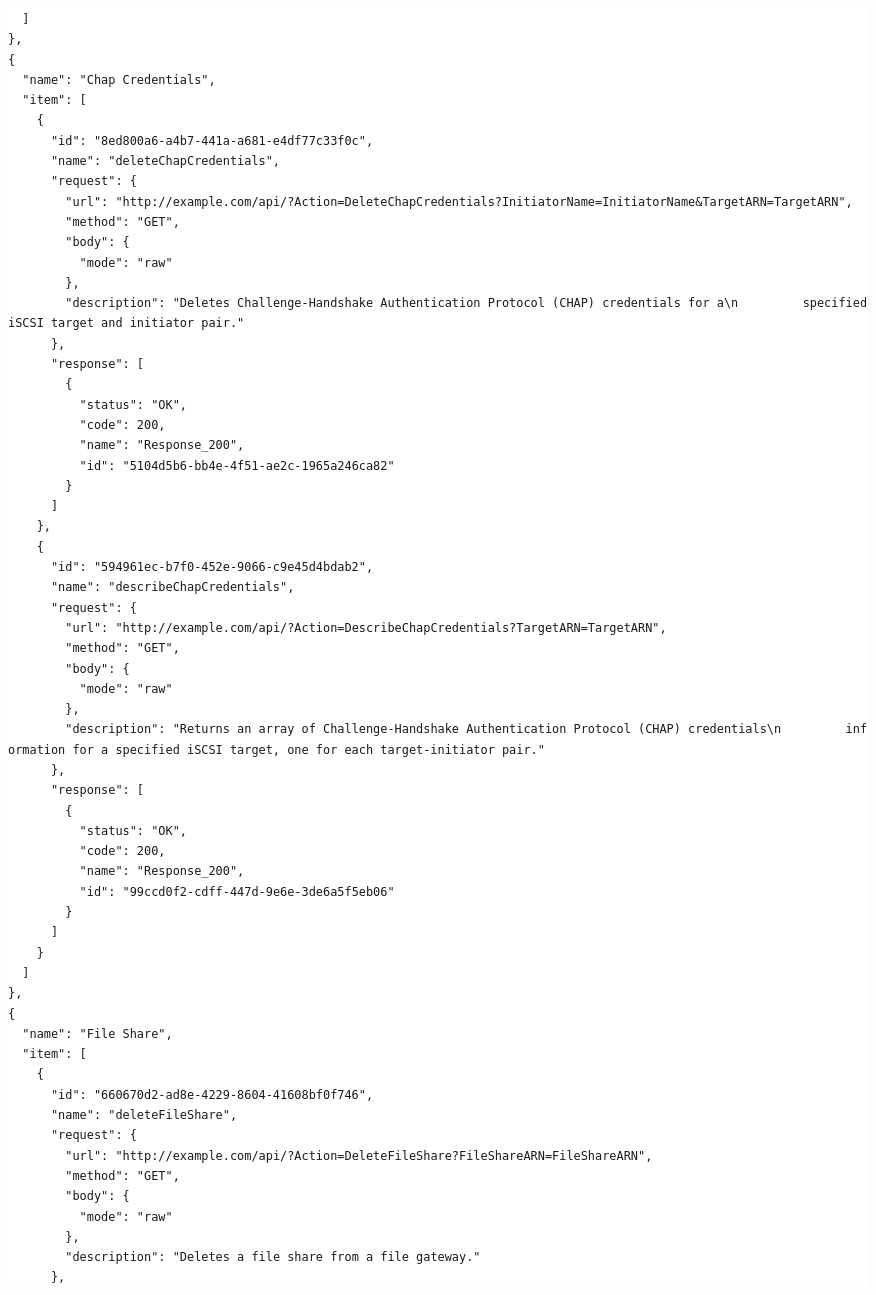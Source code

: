       ]
    },
    {
      "name": "Chap Credentials",
      "item": [
        {
          "id": "8ed800a6-a4b7-441a-a681-e4df77c33f0c",
          "name": "deleteChapCredentials",
          "request": {
            "url": "http://example.com/api/?Action=DeleteChapCredentials?InitiatorName=InitiatorName&TargetARN=TargetARN",
            "method": "GET",
            "body": {
              "mode": "raw"
            },
            "description": "Deletes Challenge-Handshake Authentication Protocol (CHAP) credentials for a\n         specified iSCSI target and initiator pair."
          },
          "response": [
            {
              "status": "OK",
              "code": 200,
              "name": "Response_200",
              "id": "5104d5b6-bb4e-4f51-ae2c-1965a246ca82"
            }
          ]
        },
        {
          "id": "594961ec-b7f0-452e-9066-c9e45d4bdab2",
          "name": "describeChapCredentials",
          "request": {
            "url": "http://example.com/api/?Action=DescribeChapCredentials?TargetARN=TargetARN",
            "method": "GET",
            "body": {
              "mode": "raw"
            },
            "description": "Returns an array of Challenge-Handshake Authentication Protocol (CHAP) credentials\n         information for a specified iSCSI target, one for each target-initiator pair."
          },
          "response": [
            {
              "status": "OK",
              "code": 200,
              "name": "Response_200",
              "id": "99ccd0f2-cdff-447d-9e6e-3de6a5f5eb06"
            }
          ]
        }
      ]
    },
    {
      "name": "File Share",
      "item": [
        {
          "id": "660670d2-ad8e-4229-8604-41608bf0f746",
          "name": "deleteFileShare",
          "request": {
            "url": "http://example.com/api/?Action=DeleteFileShare?FileShareARN=FileShareARN",
            "method": "GET",
            "body": {
              "mode": "raw"
            },
            "description": "Deletes a file share from a file gateway."
          },